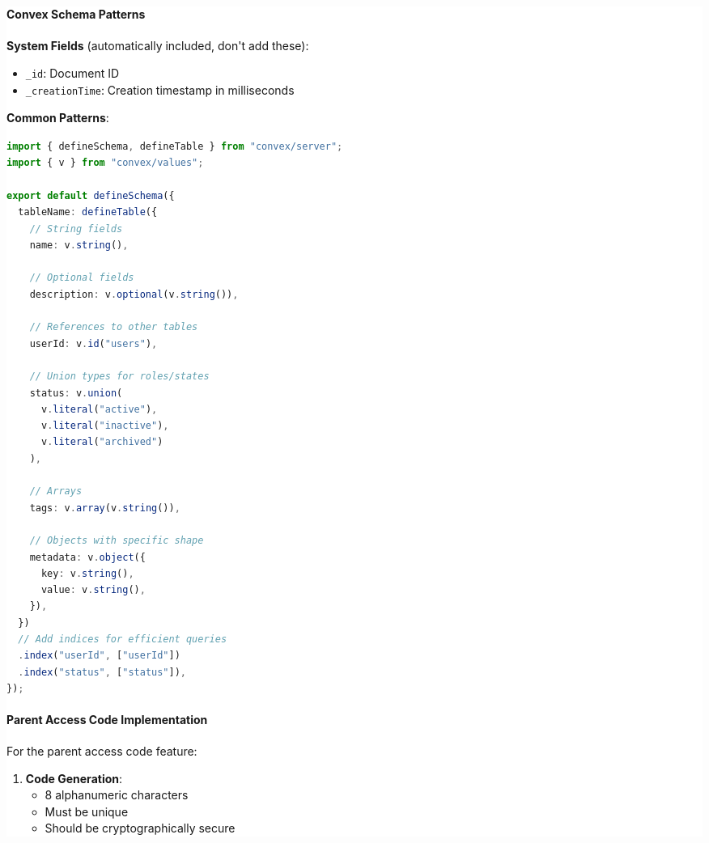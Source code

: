 #### Convex Schema Patterns

**System Fields** (automatically included, don't add these):
- `_id`: Document ID
- `_creationTime`: Creation timestamp in milliseconds

**Common Patterns**:
```typescript
import { defineSchema, defineTable } from "convex/server";
import { v } from "convex/values";

export default defineSchema({
  tableName: defineTable({
    // String fields
    name: v.string(),

    // Optional fields
    description: v.optional(v.string()),

    // References to other tables
    userId: v.id("users"),

    // Union types for roles/states
    status: v.union(
      v.literal("active"),
      v.literal("inactive"),
      v.literal("archived")
    ),

    // Arrays
    tags: v.array(v.string()),

    // Objects with specific shape
    metadata: v.object({
      key: v.string(),
      value: v.string(),
    }),
  })
  // Add indices for efficient queries
  .index("userId", ["userId"])
  .index("status", ["status"]),
});
```

#### Parent Access Code Implementation

For the parent access code feature:

1. **Code Generation**:
   - 8 alphanumeric characters
   - Must be unique
   - Should be cryptographically secure
